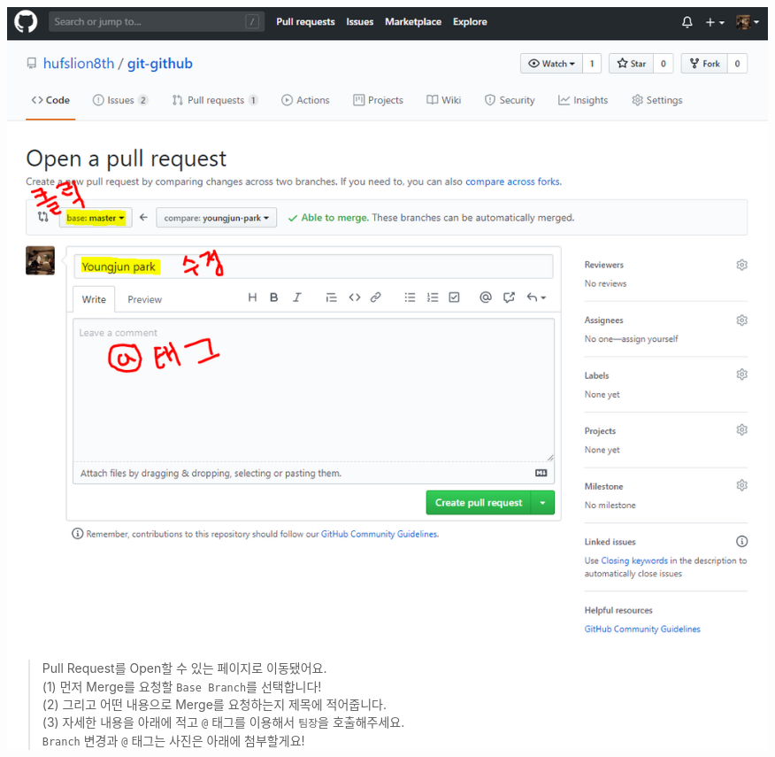 ![img](../.vuepress/public/images/img-git/github-pull-request-14.png)   

> Pull Request를 Open할 수 있는 페이지로 이동됐어요.   
> (1) 먼저 Merge를 요청할 `Base Branch`를 선택합니다!  
> (2) 그리고 어떤 내용으로 Merge를 요청하는지 제목에 적어줍니다.   
> (3) 자세한 내용을 아래에 적고 `@` 태그를 이용해서 `팀장`을 호출해주세요.  
> `Branch` 변경과 `@` 태그는 사진은 아래에 첨부할게요!
